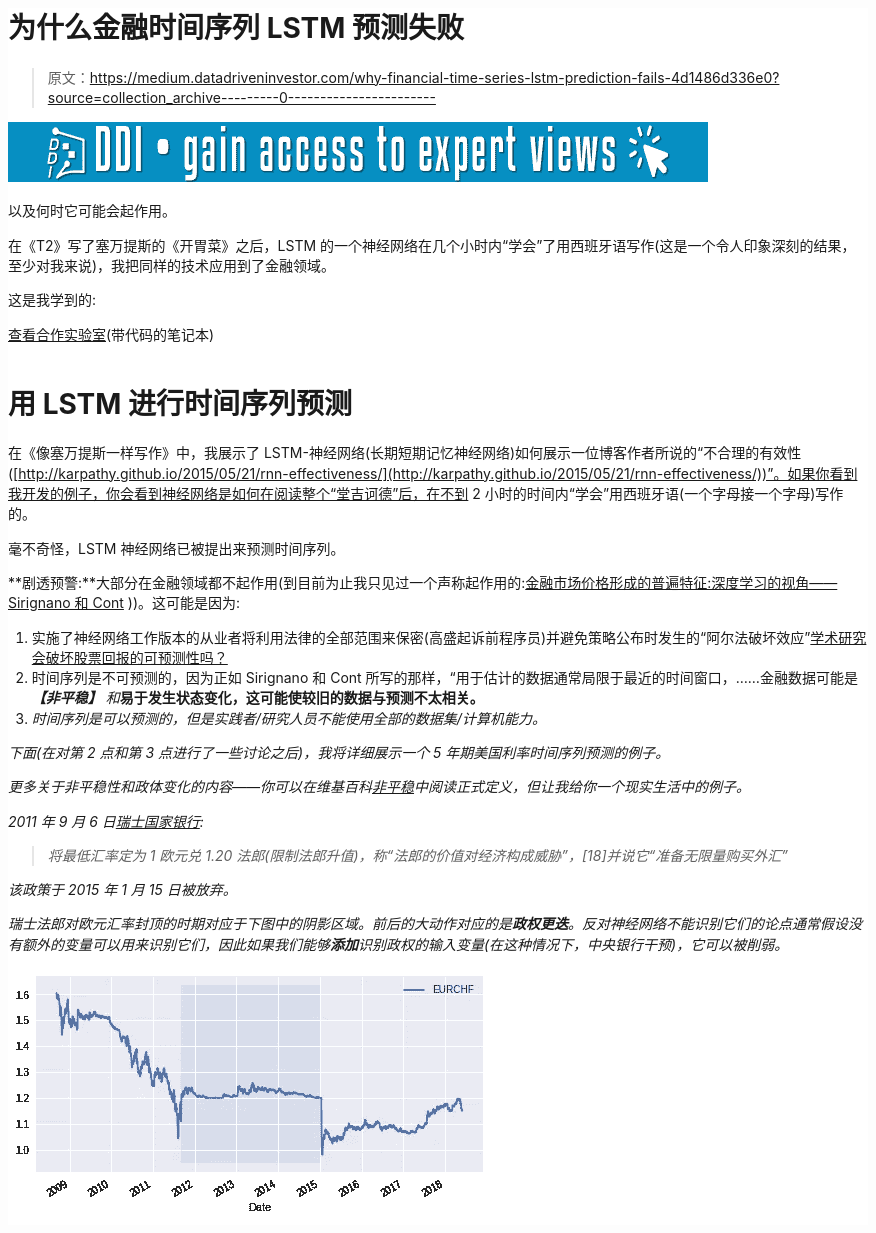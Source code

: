 # 为什么金融时间序列 LSTM 预测失败

> 原文：<https://medium.datadriveninvestor.com/why-financial-time-series-lstm-prediction-fails-4d1486d336e0?source=collection_archive---------0----------------------->

[![](img/10904c6b16bc31445f64b7cc7b5e4e89.png)](http://www.track.datadriveninvestor.com/1B9E)

以及何时它可能会起作用。

在《T2》写了塞万提斯的《开胃菜》之后，LSTM 的一个神经网络在几个小时内“学会”了用西班牙语写作(这是一个令人印象深刻的结果，至少对我来说)，我把同样的技术应用到了金融领域。

这是我学到的:

[查看合作实验室](https://colab.research.google.com/gist/gjlr2000/6954900a0f6500bbe41867bb5b2ed140/lstm-ts-us-rates-prediction.ipynb)(带代码的笔记本)

# 用 LSTM 进行时间序列预测

在《像塞万提斯一样写作》中，我展示了 LSTM-神经网络(长期短期记忆神经网络)如何展示一位博客作者所说的“不合理的有效性([http://karpathy.github.io/2015/05/21/rnn-effectiveness/](http://karpathy.github.io/2015/05/21/rnn-effectiveness/))”。如果你看到我开发的例子，你会看到神经网络是如何在阅读整个“堂吉诃德”后，在不到 2 小时的时间内“学会”用西班牙语(一个字母接一个字母)写作的。

毫不奇怪，LSTM 神经网络已被提出来预测时间序列。

**剧透预警:**大部分在金融领域都不起作用(到目前为止我只见过一个声称起作用的:[金融市场价格形成的普遍特征:深度学习的视角——Sirignano 和 Cont](https://papers.ssrn.com/sol3/papers.cfm?abstract_id=3141294) ))。这可能是因为:

1.  实施了神经网络工作版本的从业者将利用法律的全部范围来保密(高盛起诉前程序员)并避免策略公布时发生的“阿尔法破坏效应”[学术研究会破坏股票回报的可预测性吗？](https://www2.bc.edu/jeffrey-pontiff/Documents/Predictability%20JF%20with%20copy%20edits%20Final.pdf)
2.  时间序列是不可预测的，因为正如 Sirignano 和 Cont 所写的那样，“用于估计的数据通常局限于最近的时间窗口，……金融数据可能是 ***【非平稳】*** *和***易于发生状态变化，这可能使较旧的数据与预测不太相关。**
3.  *时间序列是可以预测的，但是实践者/研究人员不能使用全部的数据集/计算机能力。*

*下面(在对第 2 点和第 3 点进行了一些讨论之后)，我将详细展示一个 5 年期美国利率时间序列预测的例子。*

*更多关于非平稳性和政体变化的内容——你可以在维基百科[非平稳](https://en.wikipedia.org/wiki/Stationary_process)中阅读正式定义，但让我给你一个现实生活中的例子。*

*2011 年 9 月 6 日[瑞士国家银行](https://en.wikipedia.org/wiki/Swiss_franc#2011%E2%80%932014:_Big_movements_and_capping):*

> *将最低汇率定为 1 欧元兑 1.20 法郎(限制法郎升值)，称“法郎的价值对经济构成威胁”，[18]并说它“准备无限量购买外汇”*

*该政策于 2015 年 1 月 15 日被放弃。*

*瑞士法郎对欧元汇率封顶的时期对应于下图中的阴影区域。前后的大动作对应的是**政权更迭**。反对神经网络不能识别它们的论点通常假设没有额外的变量可以用来识别它们，因此如果我们能够**添加**识别政权的输入变量(在这种情况下，中央银行干预)，它可以被削弱。*

*![](img/7569c5afe75e57f6ee89fcf472053656.png)*
